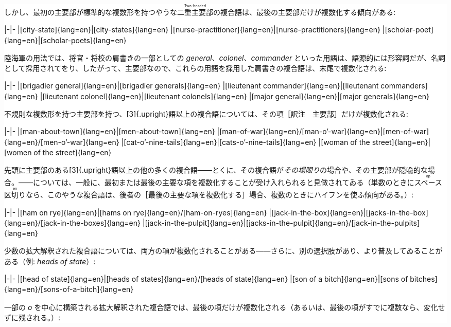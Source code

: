 しかし、最初の主要部が標準的な複数形を持つやうな<ruby>二重主要部<rt lang="en">Two-headed</ruby>の複合語は、最後の主要部だけが複数化する傾向がある:

|-|-
|[city-state]{lang=en}|[city-states]{lang=en}
|[nurse-practitioner]{lang=en}|[nurse-practitioners]{lang=en}
|[scholar-poet]{lang=en}|[scholar-poets]{lang=en}

陸海軍の用法では、将官・将校の肩書きの一部としての <i lang="en">general</i>、<wbr><i lang="en">colonel</i>、<wbr><i lang="en">commander</i> といった用語は、語源的には形容詞だが、名詞として採用されてをり、したがって、主要部なので、これらの用語を採用した肩書きの複合語は、末尾で複数化される:

|-|-
|[brigadier general]{lang=en}|[brigadier generals]{lang=en}
|[lieutenant commander]{lang=en}|[lieutenant commanders]{lang=en}
|[lieutenant colonel]{lang=en}|[lieutenant colonels]{lang=en}
|[major general]{lang=en}|[major generals]{lang=en}

不規則な複数形を持つ主要部を持つ、[3]{.upright}語以上の複合語については、その項［訳注　主要部］だけが複数化される:

|-|-
|[man-about-town]{lang=en}|[men-about-town]{lang=en}
|[man-of-war]{lang=en}/[man-o’-war]{lang=en}|[men-of-war]{lang=en}/[men-o’-war]{lang=en}
|[cat-o’-nine-tails]{lang=en}|[cats-o’-nine-tails]{lang=en}
|[woman of the street]{lang=en}|[women of the street]{lang=en}

先頭に主要部のある[3]{.upright}語以上の他の多くの複合語——とくに、その複合語が<em>その場限り</em>の場合や、その主要部が隠喩的な場合。——については、一般に、最初または最後の主要な項を複数化することが受け入れられると見做されてゐる（単数のときに<ruby>スペース区切り<rt lang="en">open</ruby>なら、このやうな複合語は、後者の［最後の主要な項を複数化する］場合、複数のときにハイフンを使ふ傾向がある。）:

|-|-
|[ham on rye]{lang=en}|[hams on rye]{lang=en}/[ham-on-ryes]{lang=en}
|[jack-in-the-box]{lang=en}|[jacks-in-the-box]{lang=en}/[jack-in-the-boxes]{lang=en}
|[jack-in-the-pulpit]{lang=en}|[jacks-in-the-pulpit]{lang=en}/[jack-in-the-pulpits]{lang=en}

少数の拡大解釈された複合語については、両方の項が複数化されることがある——さらに、別の選択肢があり、より普及してゐることがある（例: <i lang="en">heads of state</i>）:

|-|-
|[head of state]{lang=en}|[heads of states]{lang=en}/[heads of state]{lang=en}
|[son of a bitch]{lang=en}|[sons of bitches]{lang=en}/[sons-of-a-bitch]{lang=en}

一部の <i lang="en">o</i> を中心に構築される拡大解釈された複合語では、最後の項だけが複数化される（あるいは、最後の項がすでに複数なら、変化せずに残される。）:


[^b1]: 原注　鳥を指す場合、<wbr><i lang="en">kiwi</i> は <i lang="en">-s</i> の形を取ることも取らないこともある。<ruby>ニュージーランド人<rt lang="en">New Zealander</ruby>を指す<ruby>会<rt>くゎい</rt>話<rt>わ</rt>體<rt>たい</ruby>の用語として使はれる場合、常に <i lang="en">-s</i> の形を取る。
[^b2]: 原注　<i lang="en">Māori</i> は、人を指す場合、大抵 <i lang="en">-s</i> の形を取らない。多くの話者は <i lang="en">Māori</i> を名詞として使ふことを避け、代はりに形容詞としてのみ使ふ。
[^d1]: 原注　<ruby>醫<rt>い</rt>学<rt>がく</ruby>用語では、<wbr><i lang="en">phalanx</i> は指または趾の骨である。軍事的な <i lang="en">phalanx</i> は <i lang="en">phalanxes</i> と複数化される。
[^e1]: 原注　<ruby>全<rt>ぜん</rt>體<rt>たい</ruby>としての音楽スタイルを指す。
[^f1]: 原注　<i lang="en">an agenda</i> は、<ruby>議題の一覧<rt lang="en">a list of agenda</ruby>を意味するために使はれる。
[^f2]: 原注　[1]{.upright}個の [data]{lang=en} は <i lang="en">a data point</i> と呼ばれることがある。工学、製図、測量もしくは測地学、または航空機の重量と平衡の計算では、<wbr>==[datum](https://en.wikipedia.org/wiki/Datum_(geodesy)){lang=en}==（複数は [datums]{lang=en} または [data]{lang=en}。）は、測定が行はれる<ruby>物<rt>ぶっ</rt>體<rt>たい</ruby>の基準点、基準面もしくは基準軸、または測定が行はれる地球の表面である。
[^f3]: 原注　<i lang="en">magnum opus</i>［といふ表現］の中に残ってをり、また、同じ作曲家による音楽作品を<ruby>體<rt>たい</rt>系<rt>けい</ruby>的に命名するための<ruby>作品番号システム<rt lang="en">the opus numbering system</ruby>のために維持されてゐる。
